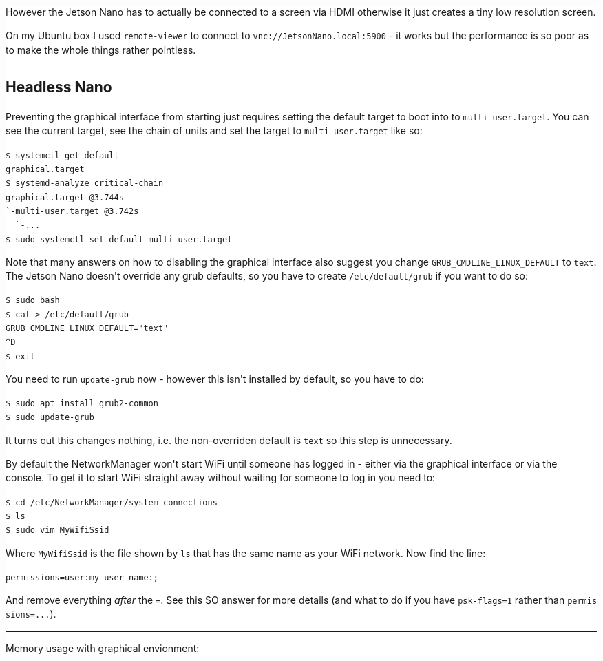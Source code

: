 However the Jetson Nano has to actually be connected to a screen via HDMI otherwise it just creates a tiny low resolution screen.

On my Ubuntu box I used `remote-viewer` to connect to `vnc://JetsonNano.local:5900` - it works but the performance is so poor as to make the whole things rather pointless.

Headless Nano
-------------

Preventing the graphical interface from starting just requires setting the default target to boot into to `multi-user.target`. You can see the current target, see the chain of units and set the target to `multi-user.target` like so:

    $ systemctl get-default
    graphical.target
    $ systemd-analyze critical-chain
    graphical.target @3.744s
    `-multi-user.target @3.742s
      `-...
    $ sudo systemctl set-default multi-user.target

Note that many answers on how to disabling the graphical interface also suggest you change `GRUB_CMDLINE_LINUX_DEFAULT` to `text`. The Jetson Nano doesn't override any grub defaults, so you have to create `/etc/default/grub` if you want to do so:

    $ sudo bash
    $ cat > /etc/default/grub
    GRUB_CMDLINE_LINUX_DEFAULT="text"
    ^D
    $ exit

You need to run `update-grub` now - however this isn't installed by default, so you have to do:

    $ sudo apt install grub2-common
    $ sudo update-grub

It turns out this changes nothing, i.e. the non-overriden default is `text` so this step is unnecessary.

By default the NetworkManager won't start WiFi until someone has logged in - either via the graphical interface or via the console. To get it to start WiFi straight away without waiting for someone to log in you need to:

    $ cd /etc/NetworkManager/system-connections 
    $ ls
    $ sudo vim MyWifiSsid

Where `MyWifiSsid` is the file shown by `ls` that has the same name as your WiFi network. Now find the line:

    permissions=user:my-user-name:;

And remove everything _after_ the `=`. See this [SO answer](https://askubuntu.com/a/796962/734204) for more details (and what to do if you have `psk-flags=1` rather than `permissions=...`).

---

Memory usage with graphical envionment:
